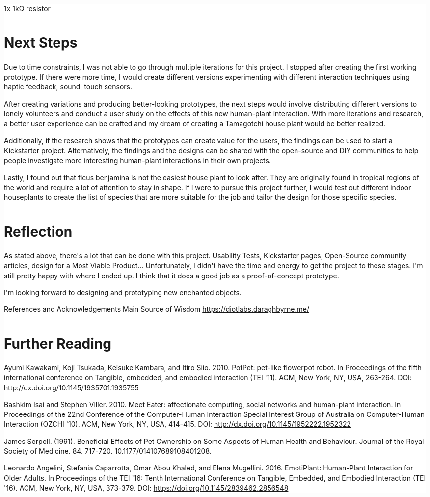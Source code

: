 1x 1kΩ resistor

# Next Steps
Due to time constraints, I was not able to go through multiple iterations for this project. I stopped after creating the first working prototype. If there were more time, I would create different versions experimenting with different interaction techniques using haptic feedback, sound, touch sensors. 

After creating variations and producing better-looking prototypes, the next steps would involve distributing different versions to lonely volunteers and conduct a user study on the effects of this new human-plant interaction. With more iterations and research, a better user experience can be crafted and my dream of creating a Tamagotchi house plant would be better realized.

Additionally, if the research shows that the prototypes can create value for the users, the findings can be used to start a Kickstarter project. Alternatively, the findings and the designs can be shared with the open-source and DIY communities to help people investigate more interesting human-plant interactions in their own projects. 

Lastly, I found out that ficus benjamina is not the easiest house plant to look after. They are originally found in tropical regions of the world and require a lot of attention to stay in shape. If I were to pursue this project further, I would test out different indoor houseplants to create the list of species that are more suitable for the job and tailor the design for those specific species. 

# Reflection
As stated above, there's a lot that can be done with this project. Usability Tests, Kickstarter pages, Open-Source community articles, design for a Most Viable Product... Unfortunately, I didn't have the time and energy to get the project to these stages. I'm still pretty happy with where I ended up. I think that it does a good job as a proof-of-concept prototype. 

I'm looking forward to designing and prototyping new enchanted objects. 

References and Acknowledgements
Main Source of Wisdom
https://diotlabs.daraghbyrne.me/

# Further Reading
Ayumi Kawakami, Koji Tsukada, Keisuke Kambara, and Itiro Siio. 2010. PotPet: pet-like flowerpot robot. In Proceedings of the fifth international conference on Tangible, embedded, and embodied interaction (TEI '11). ACM, New York, NY, USA, 263-264. DOI: http://dx.doi.org/10.1145/1935701.1935755

Bashkim Isai and Stephen Viller. 2010. Meet Eater: affectionate computing, social networks and human-plant interaction. In Proceedings of the 22nd Conference of the Computer-Human Interaction Special Interest Group of Australia on Computer-Human Interaction (OZCHI '10). ACM, New York, NY, USA, 414-415. DOI: http://dx.doi.org/10.1145/1952222.1952322

James Serpell. (1991). Beneficial Effects of Pet Ownership on Some Aspects of Human Health and Behaviour. Journal of the Royal Society of Medicine. 84. 717-720. 10.1177/014107689108401208. 

Leonardo Angelini, Stefania Caparrotta, Omar Abou Khaled, and Elena Mugellini. 2016. EmotiPlant: Human-Plant Interaction for Older Adults. In Proceedings of the TEI '16: Tenth International Conference on Tangible, Embedded, and Embodied Interaction (TEI '16). ACM, New York, NY, USA, 373-379. DOI: https://doi.org/10.1145/2839462.2856548
